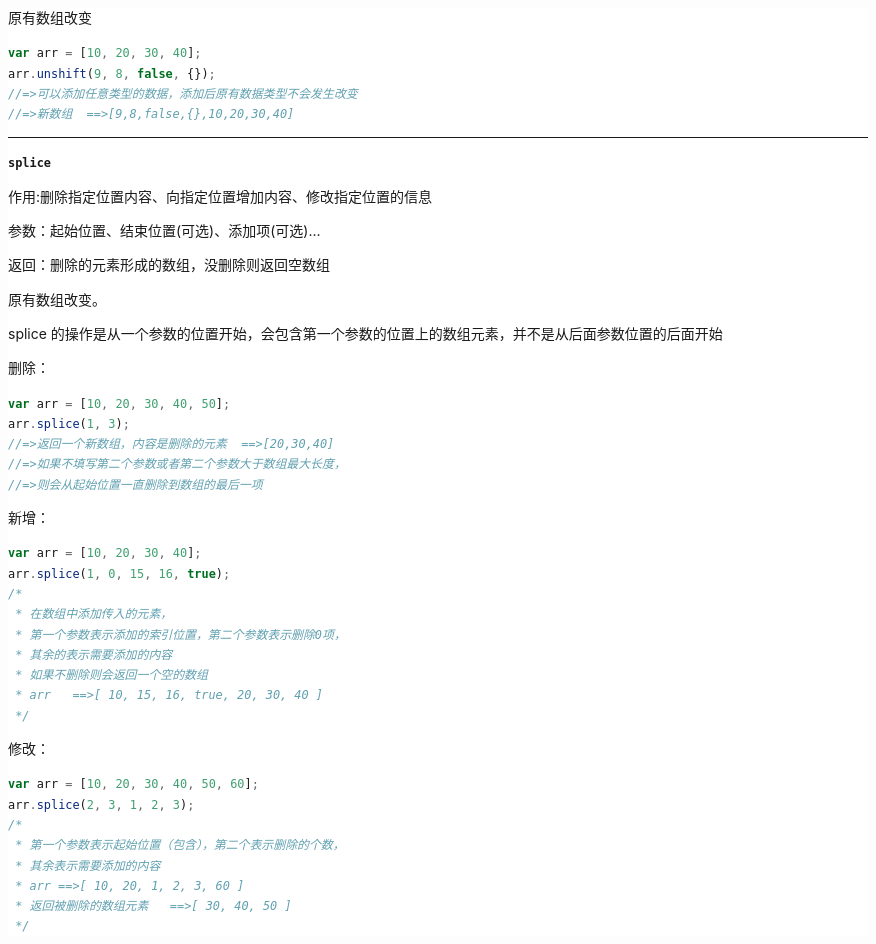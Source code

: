 原有数组改变

```javascript
var arr = [10, 20, 30, 40];
arr.unshift(9, 8, false, {});
//=>可以添加任意类型的数据，添加后原有数据类型不会发生改变
//=>新数组  ==>[9,8,false,{},10,20,30,40]
```

---

**`splice`**

作用:删除指定位置内容、向指定位置增加内容、修改指定位置的信息

参数：起始位置、结束位置(可选)、添加项(可选)...

返回：删除的元素形成的数组，没删除则返回空数组

原有数组改变。

splice 的操作是从一个参数的位置开始，会包含第一个参数的位置上的数组元素，并不是从后面参数位置的后面开始

删除：

```javascript
var arr = [10, 20, 30, 40, 50];
arr.splice(1, 3);
//=>返回一个新数组，内容是删除的元素  ==>[20,30,40]
//=>如果不填写第二个参数或者第二个参数大于数组最大长度，
//=>则会从起始位置一直删除到数组的最后一项
```

新增：

```javascript
var arr = [10, 20, 30, 40];
arr.splice(1, 0, 15, 16, true);
/*
 * 在数组中添加传入的元素，
 * 第一个参数表示添加的索引位置，第二个参数表示删除0项，
 * 其余的表示需要添加的内容
 * 如果不删除则会返回一个空的数组
 * arr   ==>[ 10, 15, 16, true, 20, 30, 40 ]
 */
```

修改：

```javascript
var arr = [10, 20, 30, 40, 50, 60];
arr.splice(2, 3, 1, 2, 3);
/*
 * 第一个参数表示起始位置（包含），第二个表示删除的个数，
 * 其余表示需要添加的内容
 * arr ==>[ 10, 20, 1, 2, 3, 60 ]
 * 返回被删除的数组元素   ==>[ 30, 40, 50 ]
 */
```

